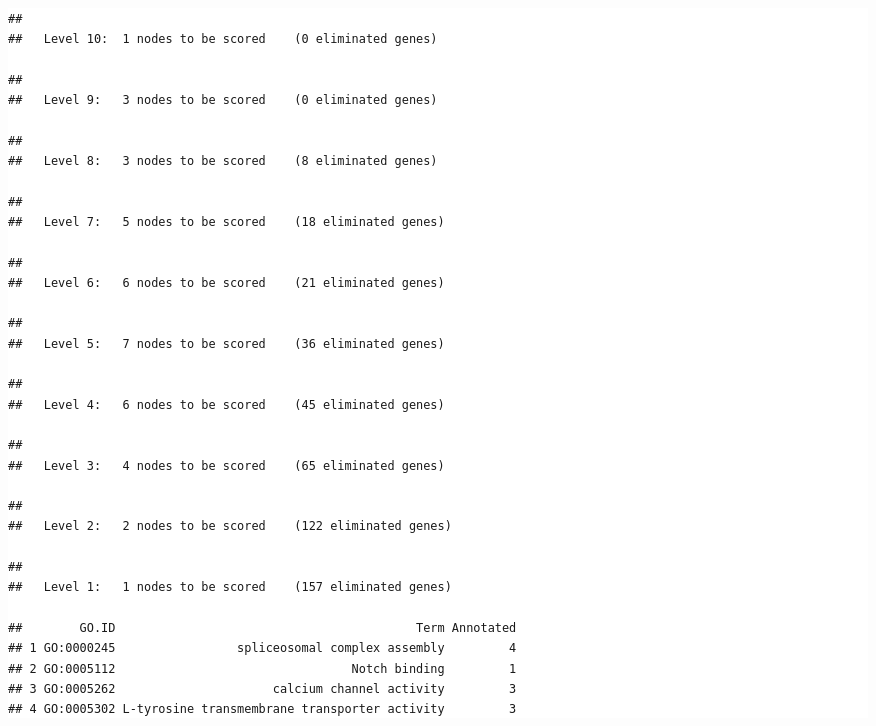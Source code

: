     ## 
    ##   Level 10:  1 nodes to be scored    (0 eliminated genes)

    ## 
    ##   Level 9:   3 nodes to be scored    (0 eliminated genes)

    ## 
    ##   Level 8:   3 nodes to be scored    (8 eliminated genes)

    ## 
    ##   Level 7:   5 nodes to be scored    (18 eliminated genes)

    ## 
    ##   Level 6:   6 nodes to be scored    (21 eliminated genes)

    ## 
    ##   Level 5:   7 nodes to be scored    (36 eliminated genes)

    ## 
    ##   Level 4:   6 nodes to be scored    (45 eliminated genes)

    ## 
    ##   Level 3:   4 nodes to be scored    (65 eliminated genes)

    ## 
    ##   Level 2:   2 nodes to be scored    (122 eliminated genes)

    ## 
    ##   Level 1:   1 nodes to be scored    (157 eliminated genes)

    ##        GO.ID                                          Term Annotated
    ## 1 GO:0000245                 spliceosomal complex assembly         4
    ## 2 GO:0005112                                 Notch binding         1
    ## 3 GO:0005262                      calcium channel activity         3
    ## 4 GO:0005302 L-tyrosine transmembrane transporter activity         3